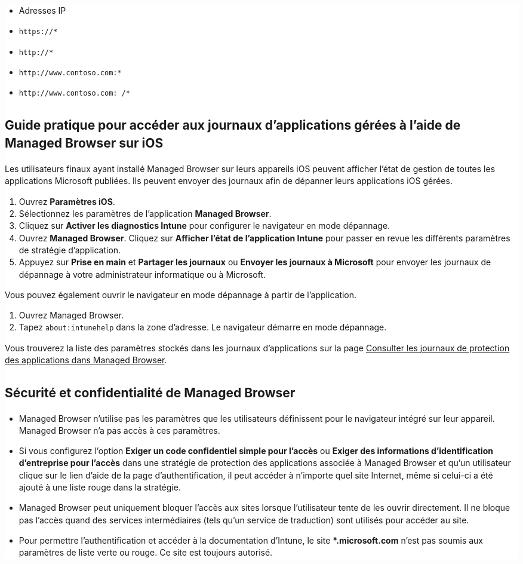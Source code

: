   - Adresses IP

  - `https://*`

  - `http://*`

  - `http://www.contoso.com:*`

  - `http://www.contoso.com: /*`

## <a name="how-to-access-to-managed-app-logs-using-the-managed-browser-on-ios"></a>Guide pratique pour accéder aux journaux d’applications gérées à l’aide de Managed Browser sur iOS

Les utilisateurs finaux ayant installé Managed Browser sur leurs appareils iOS peuvent afficher l’état de gestion de toutes les applications Microsoft publiées. Ils peuvent envoyer des journaux afin de dépanner leurs applications iOS gérées.

1. Ouvrez **Paramètres iOS**.
2. Sélectionnez les paramètres de l’application **Managed Browser**.
3. Cliquez sur **Activer les diagnostics Intune** pour configurer le navigateur en mode dépannage.
4. Ouvrez **Managed Browser**. Cliquez sur **Afficher l’état de l’application Intune** pour passer en revue les différents paramètres de stratégie d’application.
5. Appuyez sur **Prise en main** et **Partager les journaux** ou **Envoyer les journaux à Microsoft** pour envoyer les journaux de dépannage à votre administrateur informatique ou à Microsoft.

Vous pouvez également ouvrir le navigateur en mode dépannage à partir de l’application.

1. Ouvrez Managed Browser.
2. Tapez `about:intunehelp` dans la zone d’adresse.
Le navigateur démarre en mode dépannage.

Vous trouverez la liste des paramètres stockés dans les journaux d’applications sur la page [Consulter les journaux de protection des applications dans Managed Browser](app-protection-policy-settings-log.md).

## <a name="security-and-privacy-for-the-managed-browser"></a>Sécurité et confidentialité de Managed Browser

-   Managed Browser n’utilise pas les paramètres que les utilisateurs définissent pour le navigateur intégré sur leur appareil. Managed Browser n’a pas accès à ces paramètres.

-   Si vous configurez l’option **Exiger un code confidentiel simple pour l’accès** ou **Exiger des informations d’identification d’entreprise pour l’accès** dans une stratégie de protection des applications associée à Managed Browser et qu’un utilisateur clique sur le lien d’aide de la page d’authentification, il peut accéder à n’importe quel site Internet, même si celui-ci a été ajouté à une liste rouge dans la stratégie.

-   Managed Browser peut uniquement bloquer l’accès aux sites lorsque l’utilisateur tente de les ouvrir directement. Il ne bloque pas l’accès quand des services intermédiaires (tels qu’un service de traduction) sont utilisés pour accéder au site.

-   Pour permettre l’authentification et accéder à la documentation d’Intune, le site **&#42;.microsoft.com** n’est pas soumis aux paramètres de liste verte ou rouge. Ce site est toujours autorisé.
